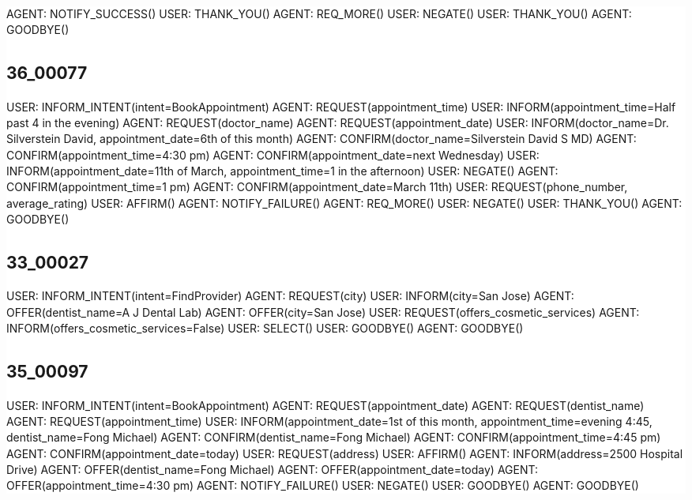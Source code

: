 AGENT: NOTIFY_SUCCESS()
USER: THANK_YOU()
AGENT: REQ_MORE()
USER: NEGATE()
USER: THANK_YOU()
AGENT: GOODBYE()

## 36_00077
USER: INFORM_INTENT(intent=BookAppointment)
AGENT: REQUEST(appointment_time)
USER: INFORM(appointment_time=Half past 4 in the evening)
AGENT: REQUEST(doctor_name)
AGENT: REQUEST(appointment_date)
USER: INFORM(doctor_name=Dr. Silverstein David, appointment_date=6th of this month)
AGENT: CONFIRM(doctor_name=Silverstein David S MD)
AGENT: CONFIRM(appointment_time=4:30 pm)
AGENT: CONFIRM(appointment_date=next Wednesday)
USER: INFORM(appointment_date=11th of March, appointment_time=1 in the afternoon)
USER: NEGATE()
AGENT: CONFIRM(appointment_time=1 pm)
AGENT: CONFIRM(appointment_date=March 11th)
USER: REQUEST(phone_number, average_rating)
USER: AFFIRM()
AGENT: NOTIFY_FAILURE()
AGENT: REQ_MORE()
USER: NEGATE()
USER: THANK_YOU()
AGENT: GOODBYE()

## 33_00027
USER: INFORM_INTENT(intent=FindProvider)
AGENT: REQUEST(city)
USER: INFORM(city=San Jose)
AGENT: OFFER(dentist_name=A J Dental Lab)
AGENT: OFFER(city=San Jose)
USER: REQUEST(offers_cosmetic_services)
AGENT: INFORM(offers_cosmetic_services=False)
USER: SELECT()
USER: GOODBYE()
AGENT: GOODBYE()

## 35_00097
USER: INFORM_INTENT(intent=BookAppointment)
AGENT: REQUEST(appointment_date)
AGENT: REQUEST(dentist_name)
AGENT: REQUEST(appointment_time)
USER: INFORM(appointment_date=1st of this month, appointment_time=evening 4:45, dentist_name=Fong Michael)
AGENT: CONFIRM(dentist_name=Fong Michael)
AGENT: CONFIRM(appointment_time=4:45 pm)
AGENT: CONFIRM(appointment_date=today)
USER: REQUEST(address)
USER: AFFIRM()
AGENT: INFORM(address=2500 Hospital Drive)
AGENT: OFFER(dentist_name=Fong Michael)
AGENT: OFFER(appointment_date=today)
AGENT: OFFER(appointment_time=4:30 pm)
AGENT: NOTIFY_FAILURE()
USER: NEGATE()
USER: GOODBYE()
AGENT: GOODBYE()
